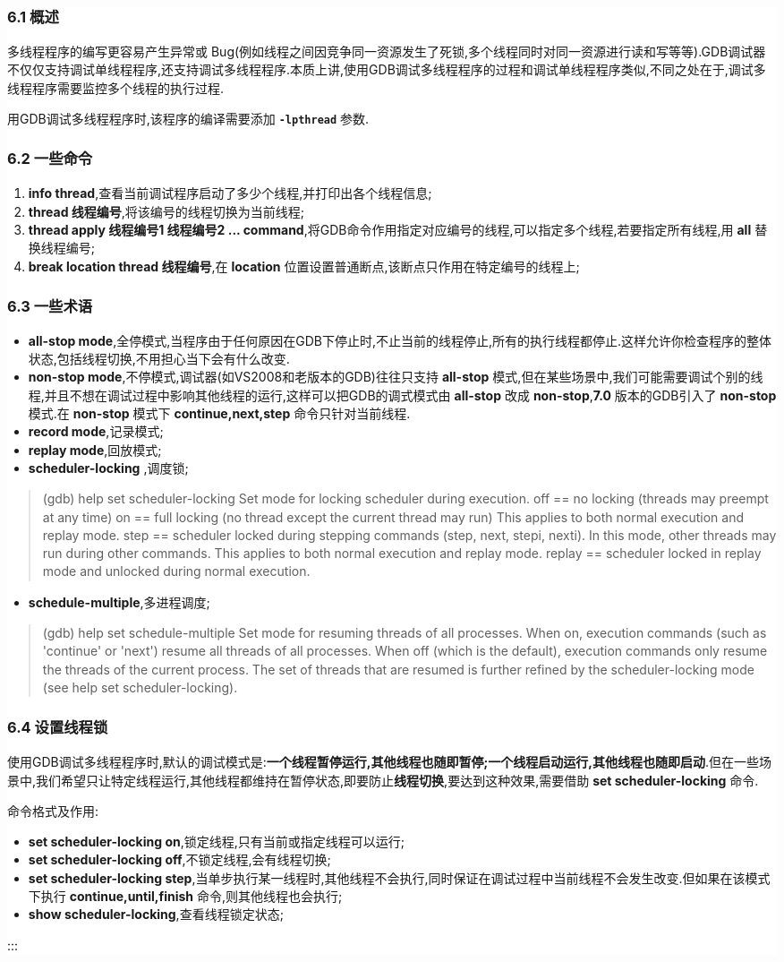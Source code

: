 ### 6.1 概述

 多线程程序的编写更容易产生异常或 Bug(例如线程之间因竞争同一资源发生了死锁,多个线程同时对同一资源进行读和写等等).GDB调试器不仅仅支持调试单线程程序,还支持调试多线程程序.本质上讲,使用GDB调试多线程程序的过程和调试单线程程序类似,不同之处在于,调试多线程程序需要监控多个线程的执行过程.

 用GDB调试多线程程序时,该程序的编译需要添加 **`-lpthread`** 参数.

### 6.2 一些命令

1. **info thread**,查看当前调试程序启动了多少个线程,并打印出各个线程信息;
2. **thread 线程编号**,将该编号的线程切换为当前线程;
3. **thread apply 线程编号1 线程编号2 ... command**,将GDB命令作用指定对应编号的线程,可以指定多个线程,若要指定所有线程,用 **all** 替换线程编号;
4. **break location thread 线程编号**,在 **location** 位置设置普通断点,该断点只作用在特定编号的线程上;

### 6.3 一些术语

- **all-stop mode**,全停模式,当程序由于任何原因在GDB下停止时,不止当前的线程停止,所有的执行线程都停止.这样允许你检查程序的整体状态,包括线程切换,不用担心当下会有什么改变.
- **non-stop mode**,不停模式,调试器(如VS2008和老版本的GDB)往往只支持 **all-stop** 模式,但在某些场景中,我们可能需要调试个别的线程,并且不想在调试过程中影响其他线程的运行,这样可以把GDB的调式模式由 **all-stop** 改成 **non-stop**,**7.0** 版本的GDB引入了 **non-stop** 模式.在 **non-stop** 模式下 **continue,next,step** 命令只针对当前线程.
- **record mode**,记录模式;
- **replay mode**,回放模式;
- **scheduler-locking** ,调度锁;

> (gdb) help set scheduler-locking Set mode for locking scheduler during execution. off == no locking (threads may preempt at any time) on == full locking (no thread except the current thread may run) This applies to both normal execution and replay mode. step == scheduler locked during stepping commands (step, next, stepi, nexti). In this mode, other threads may run during other commands. This applies to both normal execution and replay mode. replay == scheduler locked in replay mode and unlocked during normal execution.

- **schedule-multiple**,多进程调度;

> (gdb) help set schedule-multiple Set mode for resuming threads of all processes. When on, execution commands (such as 'continue' or 'next') resume all threads of all processes. When off (which is the default), execution commands only resume the threads of the current process. The set of threads that are resumed is further refined by the scheduler-locking mode (see help set scheduler-locking).

### 6.4 设置线程锁

 使用GDB调试多线程程序时,默认的调试模式是:**一个线程暂停运行,其他线程也随即暂停;一个线程启动运行,其他线程也随即启动**.但在一些场景中,我们希望只让特定线程运行,其他线程都维持在暂停状态,即要防止**线程切换**,要达到这种效果,需要借助 **set scheduler-locking** 命令.

 命令格式及作用:

- **set scheduler-locking on**,锁定线程,只有当前或指定线程可以运行;
- **set scheduler-locking off**,不锁定线程,会有线程切换;
- **set scheduler-locking step**,当单步执行某一线程时,其他线程不会执行,同时保证在调试过程中当前线程不会发生改变.但如果在该模式下执行 **continue,until,finish** 命令,则其他线程也会执行;
- **show scheduler-locking**,查看线程锁定状态;

:::